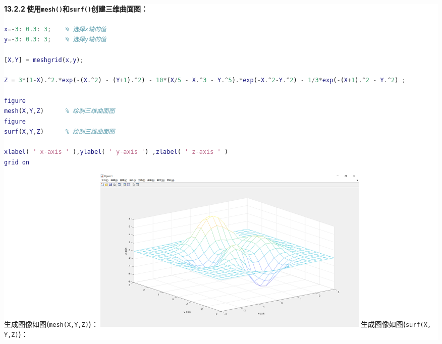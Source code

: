 #### 13.2.2 使用`mesh()`和`surf()`创建三维曲面图：

```matlab
x=-3: 0.3: 3;    % 选择x轴的值
y=-3: 0.3: 3;    % 选择y轴的值

[X,Y] = meshgrid(x,y);

Z = 3*(1-X).^2.*exp(-(X.^2) - (Y+1).^2) - 10*(X/5 - X.^3 - Y.^5).*exp(-X.^2-Y.^2) - 1/3*exp(-(X+1).^2 - Y.^2) ;

figure
mesh(X,Y,Z)      % 绘制三维曲面图
figure
surf(X,Y,Z)      % 绘制三维曲面图

xlabel( ' x-axis ' ),ylabel( ' y-axis ') ,zlabel( ' z-axis ' )
grid on
```
生成图像如图(`mesh(X,Y,Z)`)：
<img src=".\MATLAB 图片截屏\17.png" alt="17" style="zoom:50%;" />
生成图像如图(`surf(X,Y,Z)`)：